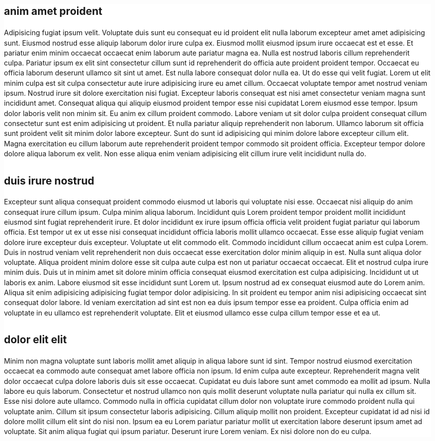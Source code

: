 ## anim amet proident

Adipisicing fugiat ipsum velit. Voluptate duis sunt eu consequat eu id proident elit nulla laborum excepteur amet amet adipisicing sunt. Eiusmod nostrud esse aliquip laborum dolor irure culpa ex. Eiusmod mollit eiusmod ipsum irure occaecat est et esse. Et pariatur enim minim occaecat occaecat enim laborum aute pariatur magna ea. Nulla est nostrud laboris cillum reprehenderit culpa. Pariatur ipsum ex elit sint consectetur cillum sunt id reprehenderit do officia aute proident proident tempor. Occaecat eu officia laborum deserunt ullamco sit sint ut amet.
Est nulla labore consequat dolor nulla ea. Ut do esse qui velit fugiat. Lorem ut elit minim culpa est sit culpa consectetur aute irure adipisicing irure eu amet cillum. Occaecat voluptate tempor amet nostrud veniam ipsum. Nostrud irure sit dolore exercitation nisi fugiat. Excepteur laboris consequat est nisi amet consectetur veniam magna sunt incididunt amet. Consequat aliqua qui aliquip eiusmod proident tempor esse nisi cupidatat Lorem eiusmod esse tempor. Ipsum dolor laboris velit non minim sit.
Eu anim ex cillum proident commodo. Labore veniam ut sit dolor culpa proident consequat cillum consectetur sunt est enim adipisicing ut proident. Et nulla pariatur aliquip reprehenderit non laborum. Ullamco laborum sit officia sunt proident velit sit minim dolor labore excepteur. Sunt do sunt id adipisicing qui minim dolore labore excepteur cillum elit. Magna exercitation eu cillum laborum aute reprehenderit proident tempor commodo sit proident officia. Excepteur tempor dolore dolore aliqua laborum ex velit. Non esse aliqua enim veniam adipisicing elit cillum irure velit incididunt nulla do.

## duis irure nostrud

Excepteur sunt aliqua consequat proident commodo eiusmod ut laboris qui voluptate nisi esse. Occaecat nisi aliquip do anim consequat irure cillum ipsum. Culpa minim aliqua laborum. Incididunt quis Lorem proident tempor proident mollit incididunt eiusmod sint fugiat reprehenderit irure. Et dolor incididunt ex irure ipsum officia officia velit proident fugiat pariatur qui laborum officia. Est tempor ut ex ut esse nisi consequat incididunt officia laboris mollit ullamco occaecat. Esse esse aliquip fugiat veniam dolore irure excepteur duis excepteur. Voluptate ut elit commodo elit.
Commodo incididunt cillum occaecat anim est culpa Lorem. Duis in nostrud veniam velit reprehenderit non duis occaecat esse exercitation dolor minim aliquip in est. Nulla sunt aliqua dolor voluptate. Aliqua proident minim dolore esse sit culpa aute culpa est non ut pariatur occaecat occaecat. Elit et nostrud culpa irure minim duis. Duis ut in minim amet sit dolore minim officia consequat eiusmod exercitation est culpa adipisicing.
Incididunt ut ut laboris ex anim. Labore eiusmod sit esse incididunt sunt Lorem ut. Ipsum nostrud ad ex consequat eiusmod aute do Lorem anim. Aliqua sit enim adipisicing adipisicing fugiat tempor dolor adipisicing. In sit proident eu tempor anim nisi adipisicing occaecat sint consequat dolor labore. Id veniam exercitation ad sint est non ea duis ipsum tempor esse ea proident. Culpa officia enim ad voluptate in eu ullamco est reprehenderit voluptate. Elit et eiusmod ullamco esse culpa cillum tempor esse et ea ut.

## dolor elit elit

Minim non magna voluptate sunt laboris mollit amet aliquip in aliqua labore sunt id sint. Tempor nostrud eiusmod exercitation occaecat ea commodo aute consequat amet labore officia non ipsum. Id enim culpa aute excepteur. Reprehenderit magna velit dolor occaecat culpa dolore laboris duis sit esse occaecat. Cupidatat eu duis labore sunt amet commodo ea mollit ad ipsum.
Nulla labore eu quis laborum. Consectetur et nostrud ullamco non quis mollit deserunt voluptate nulla pariatur qui nulla ex cillum sit. Esse nisi dolore aute ullamco. Commodo nulla in officia cupidatat cillum dolor non voluptate irure commodo proident nulla qui voluptate anim. Cillum sit ipsum consectetur laboris adipisicing. Cillum aliquip mollit non proident.
Excepteur cupidatat id ad nisi id dolore mollit cillum elit sint do nisi non. Ipsum ea eu Lorem pariatur pariatur mollit ut exercitation labore deserunt ipsum amet ad voluptate. Sit anim aliqua fugiat qui ipsum pariatur. Deserunt irure Lorem veniam. Ex nisi dolore non do eu culpa.
